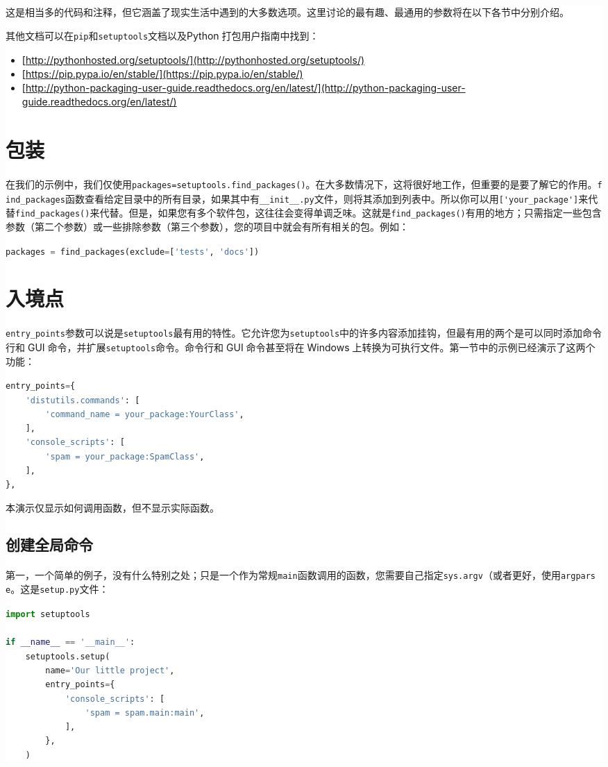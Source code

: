 这是相当多的代码和注释，但它涵盖了现实生活中遇到的大多数选项。这里讨论的最有趣、最通用的参数将在以下各节中分别介绍。

其他文档可以在`pip`和`setuptools`文档以及Python 打包用户指南中找到：

*   [http://pythonhosted.org/setuptools/](http://pythonhosted.org/setuptools/)
*   [https://pip.pypa.io/en/stable/](https://pip.pypa.io/en/stable/)
*   [http://python-packaging-user-guide.readthedocs.org/en/latest/](http://python-packaging-user-guide.readthedocs.org/en/latest/)

# 包装

在我们的示例中，我们仅使用`packages=setuptools.find_packages()`。在大多数情况下，这将很好地工作，但重要的是要了解它的作用。`find_packages`函数查看给定目录中的所有目录，如果其中有`__init__.py`文件，则将其添加到列表中。所以你可以用`['your_package']`来代替`find_packages()`来代替。但是，如果您有多个软件包，这往往会变得单调乏味。这就是`find_packages()`有用的地方；只需指定一些包含参数（第二个参数）或一些排除参数（第三个参数），您的项目中就会有所有相关的包。例如：

```py
packages = find_packages(exclude=['tests', 'docs'])

```

# 入境点

`entry_points`参数可以说是`setuptools`最有用的特性。它允许您为`setuptools`中的许多内容添加挂钩，但最有用的两个是可以同时添加命令行和 GUI 命令，并扩展`setuptools`命令。命令行和 GUI 命令甚至将在 Windows 上转换为可执行文件。第一节中的示例已经演示了这两个功能：

```py
entry_points={
    'distutils.commands': [
        'command_name = your_package:YourClass',
    ],
    'console_scripts': [
        'spam = your_package:SpamClass',
    ],
},
```

本演示仅显示如何调用函数，但不显示实际函数。

## 创建全局命令

第一，一个简单的例子，没有什么特别之处；只是一个作为常规`main`函数调用的函数，您需要自己指定`sys.argv`（或者更好，使用`argparse`。这是`setup.py`文件：

```py
import setuptools

if __name__ == '__main__':
    setuptools.setup(
        name='Our little project',
        entry_points={
            'console_scripts': [
                'spam = spam.main:main',
            ],
        },
    )
```
